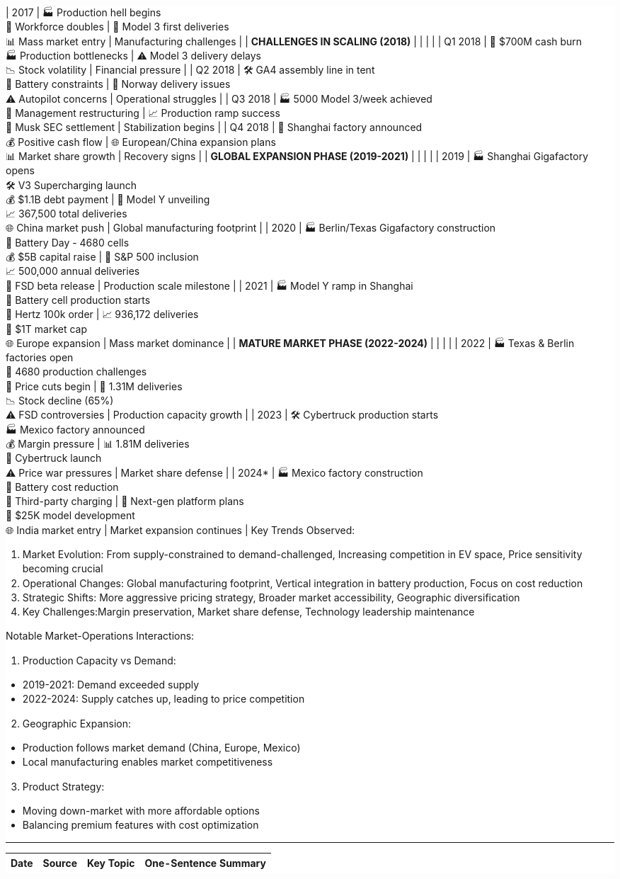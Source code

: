 | 2017                                          | 🏭 Production hell begins<br>👥 Workforce doubles                                               | 🚗 Model 3 first deliveries<br>📊 Mass market entry                              | Manufacturing challenges       |
| **CHALLENGES IN SCALING (2018)**              |                                                                                                 |                                                                                  |                                |
| Q1 2018                                       | 💸 $700M cash burn<br>🏭 Production bottlenecks                                                 | ⚠️ Model 3 delivery delays<br>📉 Stock volatility                                | Financial pressure             |
| Q2 2018                                       | 🛠️ GA4 assembly line in tent<br>🔋 Battery constraints                                         | 🚧 Norway delivery issues<br>⚠️ Autopilot concerns                               | Operational struggles          |
| Q3 2018                                       | 🏭 5000 Model 3/week achieved<br>👥 Management restructuring                                    | 📈 Production ramp success<br>💫 Musk SEC settlement                             | Stabilization begins           |
| Q4 2018                                       | 🏢 Shanghai factory announced<br>💰 Positive cash flow                                          | 🌐 European/China expansion plans<br>📊 Market share growth                      | Recovery signs                 |
| **GLOBAL EXPANSION PHASE (2019-2021)**        |                                                                                                 |                                                                                  |                                |
| 2019                                          | 🏭 Shanghai Gigafactory opens<br>🛠️ V3 Supercharging launch<br>💰 $1.1B debt payment           | 🚗 Model Y unveiling<br>📈 367,500 total deliveries<br>🌐 China market push      | Global manufacturing footprint |
| 2020                                          | 🏭 Berlin/Texas Gigafactory construction<br>🔋 Battery Day - 4680 cells<br>💰 $5B capital raise | 🌟 S&P 500 inclusion<br>📈 500,000 annual deliveries<br>🎯 FSD beta release      | Production scale milestone     |
| 2021                                          | 🏭 Model Y ramp in Shanghai<br>🔋 Battery cell production starts<br>🤝 Hertz 100k order         | 📈 936,172 deliveries<br>💫 $1T market cap<br>🌐 Europe expansion                | Mass market dominance          |
| **MATURE MARKET PHASE (2022-2024)**           |                                                                                                 |                                                                                  |                                |
| 2022                                          | 🏭 Texas & Berlin factories open<br>🔋 4680 production challenges<br>💸 Price cuts begin        | 🚗 1.31M deliveries<br>📉 Stock decline (65%)<br>⚠️ FSD controversies            | Production capacity growth     |
| 2023                                          | 🛠️ Cybertruck production starts<br>🏭 Mexico factory announced<br>💰 Margin pressure           | 📊 1.81M deliveries<br>🎯 Cybertruck launch<br>⚠️ Price war pressures            | Market share defense           |
| 2024*                                         | 🏭 Mexico factory construction<br>🔋 Battery cost reduction<br>🤝 Third-party charging          | 🌟 Next-gen platform plans<br>🎯 $25K model development<br>🌐 India market entry | Market expansion continues     |
Key Trends Observed:
1. Market Evolution: From supply-constrained to demand-challenged, Increasing competition in EV space, Price sensitivity becoming crucial
2. Operational Changes: Global manufacturing footprint, Vertical integration in battery production, Focus on cost reduction
3. Strategic Shifts: More aggressive pricing strategy, Broader market accessibility, Geographic diversification
4. Key Challenges:Margin preservation, Market share defense, Technology leadership maintenance

Notable Market-Operations Interactions:
1. Production Capacity vs Demand:
- 2019-2021: Demand exceeded supply
- 2022-2024: Supply catches up, leading to price competition

2. Geographic Expansion:
- Production follows market demand (China, Europe, Mexico)
- Local manufacturing enables market competitiveness

3. Product Strategy:
- Moving down-market with more affordable options
- Balancing premium features with cost optimization


----


| Date                                                                          | Source                            | Key Topic                                           | One-Sentence Summary                                                                                                                                                                                                                                                                                                                                         |
| ----------------------------------------------------------------------------- | --------------------------------- | --------------------------------------------------- | ------------------------------------------------------------------------------------------------------------------------------------------------------------------------------------------------------------------------------------------------------------------------------------------------------------------------------------------------------------ |